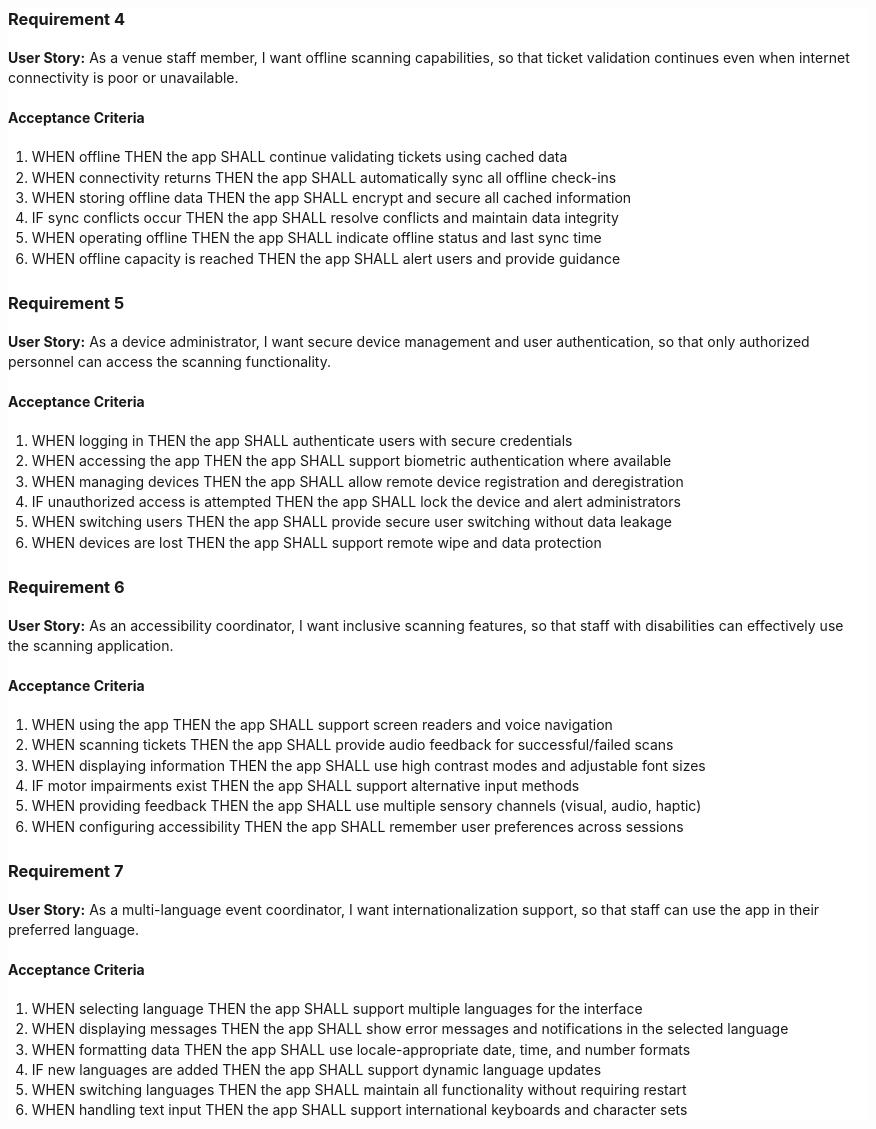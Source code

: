 ### Requirement 4

**User Story:** As a venue staff member, I want offline scanning capabilities, so that ticket validation continues even when internet connectivity is poor or unavailable.

#### Acceptance Criteria

1. WHEN offline THEN the app SHALL continue validating tickets using cached data
2. WHEN connectivity returns THEN the app SHALL automatically sync all offline check-ins
3. WHEN storing offline data THEN the app SHALL encrypt and secure all cached information
4. IF sync conflicts occur THEN the app SHALL resolve conflicts and maintain data integrity
5. WHEN operating offline THEN the app SHALL indicate offline status and last sync time
6. WHEN offline capacity is reached THEN the app SHALL alert users and provide guidance

### Requirement 5

**User Story:** As a device administrator, I want secure device management and user authentication, so that only authorized personnel can access the scanning functionality.

#### Acceptance Criteria

1. WHEN logging in THEN the app SHALL authenticate users with secure credentials
2. WHEN accessing the app THEN the app SHALL support biometric authentication where available
3. WHEN managing devices THEN the app SHALL allow remote device registration and deregistration
4. IF unauthorized access is attempted THEN the app SHALL lock the device and alert administrators
5. WHEN switching users THEN the app SHALL provide secure user switching without data leakage
6. WHEN devices are lost THEN the app SHALL support remote wipe and data protection

### Requirement 6

**User Story:** As an accessibility coordinator, I want inclusive scanning features, so that staff with disabilities can effectively use the scanning application.

#### Acceptance Criteria

1. WHEN using the app THEN the app SHALL support screen readers and voice navigation
2. WHEN scanning tickets THEN the app SHALL provide audio feedback for successful/failed scans
3. WHEN displaying information THEN the app SHALL use high contrast modes and adjustable font sizes
4. IF motor impairments exist THEN the app SHALL support alternative input methods
5. WHEN providing feedback THEN the app SHALL use multiple sensory channels (visual, audio, haptic)
6. WHEN configuring accessibility THEN the app SHALL remember user preferences across sessions

### Requirement 7

**User Story:** As a multi-language event coordinator, I want internationalization support, so that staff can use the app in their preferred language.

#### Acceptance Criteria

1. WHEN selecting language THEN the app SHALL support multiple languages for the interface
2. WHEN displaying messages THEN the app SHALL show error messages and notifications in the selected language
3. WHEN formatting data THEN the app SHALL use locale-appropriate date, time, and number formats
4. IF new languages are added THEN the app SHALL support dynamic language updates
5. WHEN switching languages THEN the app SHALL maintain all functionality without requiring restart
6. WHEN handling text input THEN the app SHALL support international keyboards and character sets
